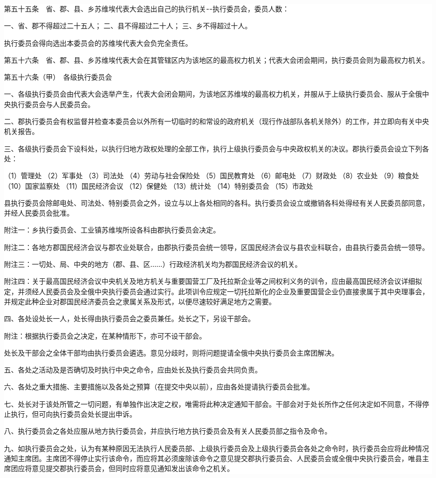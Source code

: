 第五十五条　省、郡、县、乡苏维埃代表大会选出自己的执行机关--执行委员会，委员人数：

一、省、郡不得超过二十五人；
二、县不得超过二十人；
三、乡不得超过十人。

执行委员会得向选出本委员会的苏维埃代表大会负完全责任。

第五十六条　省、郡、县、乡苏维埃代表大会在其管辖区内为该地区的最高权力机关；代表大会闭会期间，执行委员会则为最高权力机关。

第五十六条（甲）　各级执行委员会

一、各级执行委员会由代表大会选举产生，代表大会闭会期间，为该地区苏维埃的最高权力机关，并服从于上级执行委员会、服从于全俄中央执行委员会与人民委员会。

二、郡执行委员会有权监督并检查本委员会以外所有一切临时的和常设的政府机关（现行作战部队各机关除外）的工作，并立即向有关中央机关报告。

三、各级执行委员会下设科处，以执行归地方政权处理的全部工作，执行上级执行委员会与中央政权机关的决议。郡执行委员会设立下列各处：

（1）管理处
（2）军事处
（3）司法处
（4）劳动与社会保险处
（5）国民教育处
（6）邮电处
（7）财政处
（8）农业处
（9）粮食处
（10）国家监察处
（11）国民经济会议
（12）保健处
（13）统计处
（14）特别委员会
（15）市政处

县执行委员会除邮电处、司法处、特别委员会之外，设立与以上各处相同的各科。执行委员会设立或撤销各科处得经有关人民委员部同意，并经人民委员会批准。

附注一：乡执行委员会、工业镇苏维埃所设各科由郡执行委员会决定。

附注二：各地方郡国民经济会议与郡农业处联合，由郡执行委员会统一领导，区国民经济会议与县农业科联合，由县执行委员会统一领导。

附注三：一切处、局、中央的地方（郡、县、区……）行政经济机关均为郡国民经济会议的机关。

附注四：关于最高国民经济会议中央机关及地方机关与重要国营工厂及托拉斯企业等之间权利义务的训令，应由最高国民经济会议详细拟定，并须经人民委员会及全俄中央执行委员会通过实行。此项训令应规定一切托拉斯化的企业及重要国营企业仍直接隶属于其中央理事会，并规定此种企业对郡国民经济委员会之隶属关系及形式，以便尽速较好满足地方之需要。

四、各处设处长一人，处长得由执行委员会之委员兼任。处长之下，另设干部会。

附注：根据执行委员会之决定，在某种情形下，亦可不设干部会。

处长及干部会之全体干部均由执行委员会遴选。意见分歧时，则将问题提请全俄中央执行委员会主席团解决。

五、各处之活动及是否确切及时执行中央之命令，应由处长及执行委员会共同负责。

六、各处之重大措施、主要措施以及各处之预算（在提交中央以前），应由各处提请执行委员会批准。

七、处长对于该处所管之一切问题，有单独作出决定之权，唯需将此种决定通知干部会。干部会对于处长所作之任何决定如不同意，不得停止执行，但可向执行委员会处长提出申诉。

八、执行委员会之各处应服从地方执行委员会，并应执行地方执行委员会及有关人民委员部之指令及命令。

九、如执行委员会之处，认为有某种原因无法执行人民委员部、上级执行委员会及上级执行委员会各处之命令时，执行委员会应将此种情况通知主席团。主席团不得停止实行该命令，而应将其必须废除该命令之意见提交郡执行委员会、人民委员会或全俄中央执行委员会，唯县主席团应将意见提交郡执行委员会，但同时应将意见通知发出该命令之机关。

